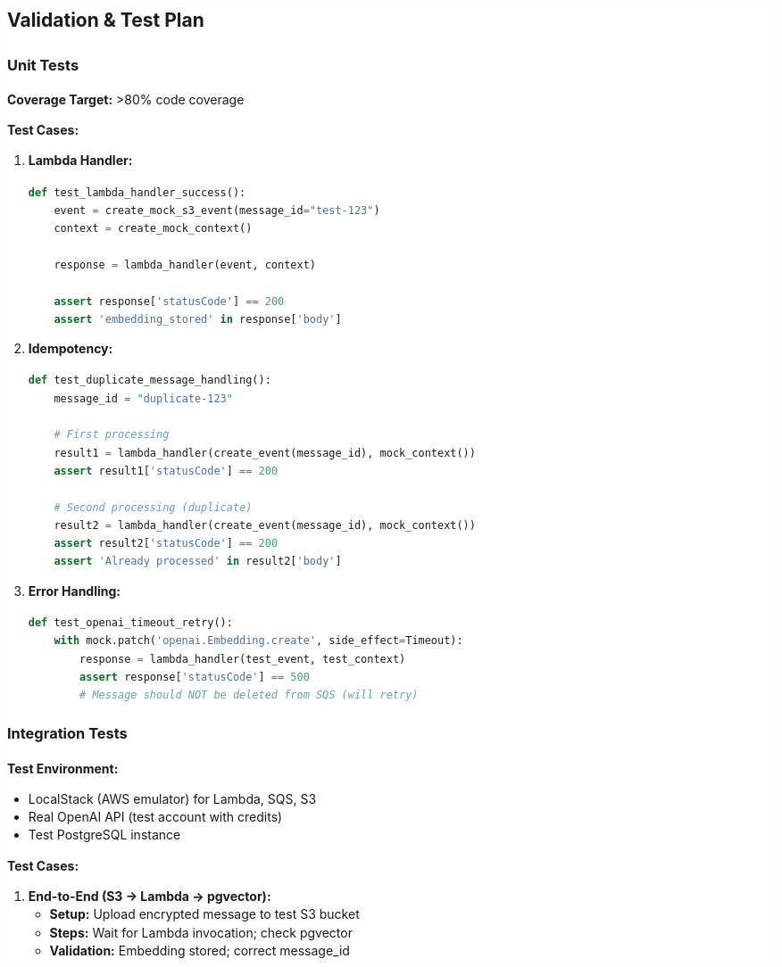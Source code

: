 
## Validation & Test Plan

### Unit Tests

**Coverage Target:** >80% code coverage

**Test Cases:**
1. **Lambda Handler:**
   ```python
   def test_lambda_handler_success():
       event = create_mock_s3_event(message_id="test-123")
       context = create_mock_context()
       
       response = lambda_handler(event, context)
       
       assert response['statusCode'] == 200
       assert 'embedding_stored' in response['body']
   ```

2. **Idempotency:**
   ```python
   def test_duplicate_message_handling():
       message_id = "duplicate-123"
       
       # First processing
       result1 = lambda_handler(create_event(message_id), mock_context())
       assert result1['statusCode'] == 200
       
       # Second processing (duplicate)
       result2 = lambda_handler(create_event(message_id), mock_context())
       assert result2['statusCode'] == 200
       assert 'Already processed' in result2['body']
   ```

3. **Error Handling:**
   ```python
   def test_openai_timeout_retry():
       with mock.patch('openai.Embedding.create', side_effect=Timeout):
           response = lambda_handler(test_event, test_context)
           assert response['statusCode'] == 500
           # Message should NOT be deleted from SQS (will retry)
   ```

### Integration Tests

**Test Environment:**
- LocalStack (AWS emulator) for Lambda, SQS, S3
- Real OpenAI API (test account with credits)
- Test PostgreSQL instance

**Test Cases:**
1. **End-to-End (S3 → Lambda → pgvector):**
   - **Setup:** Upload encrypted message to test S3 bucket
   - **Steps:** Wait for Lambda invocation; check pgvector
   - **Validation:** Embedding stored; correct message_id

